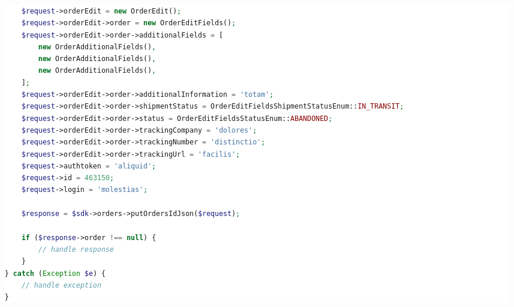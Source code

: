 ```php
    $request->orderEdit = new OrderEdit();
    $request->orderEdit->order = new OrderEditFields();
    $request->orderEdit->order->additionalFields = [
        new OrderAdditionalFields(),
        new OrderAdditionalFields(),
        new OrderAdditionalFields(),
    ];
    $request->orderEdit->order->additionalInformation = 'totam';
    $request->orderEdit->order->shipmentStatus = OrderEditFieldsShipmentStatusEnum::IN_TRANSIT;
    $request->orderEdit->order->status = OrderEditFieldsStatusEnum::ABANDONED;
    $request->orderEdit->order->trackingCompany = 'dolores';
    $request->orderEdit->order->trackingNumber = 'distinctio';
    $request->orderEdit->order->trackingUrl = 'facilis';
    $request->authtoken = 'aliquid';
    $request->id = 463150;
    $request->login = 'molestias';

    $response = $sdk->orders->putOrdersIdJson($request);

    if ($response->order !== null) {
        // handle response
    }
} catch (Exception $e) {
    // handle exception
}
```
